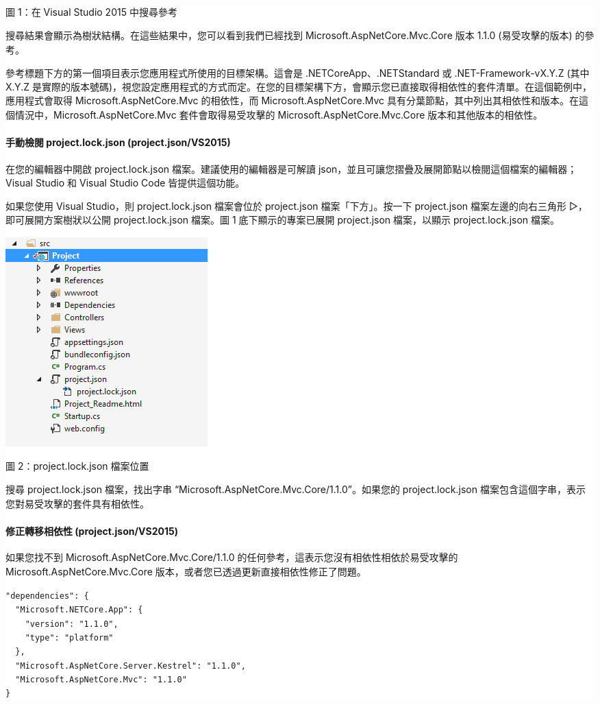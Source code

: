 圖 1：在 Visual Studio 2015 中搜尋參考

搜尋結果會顯示為樹狀結構。在這些結果中，您可以看到我們已經找到 Microsoft.AspNetCore.Mvc.Core 版本 1.1.0 (易受攻擊的版本) 的參考。

參考標題下方的第一個項目表示您應用程式所使用的目標架構。這會是 .NETCoreApp、.NETStandard 或 .NET-Framework-vX.Y.Z (其中 X.Y.Z 是實際的版本號碼)，視您設定應用程式的方式而定。在您的目標架構下方，會顯示您已直接取得相依性的套件清單。在這個範例中，應用程式會取得 Microsoft.AspNetCore.Mvc 的相依性，而 Microsoft.AspNetCore.Mvc 具有分葉節點，其中列出其相依性和版本。在這個情況中，Microsoft.AspNetCore.Mvc 套件會取得易受攻擊的 Microsoft.AspNetCore.Mvc.Core 版本和其他版本的相依性。

#### 手動檢閱 project.lock.json (project.json/VS2015)

在您的編輯器中開啟 project.lock.json 檔案。建議使用的編輯器是可解讀 json，並且可讓您摺疊及展開節點以檢閱這個檔案的編輯器；Visual Studio 和 Visual Studio Code 皆提供這個功能。

如果您使用 Visual Studio，則 project.lock.json 檔案會位於 project.json 檔案「下方」。按一下 project.json 檔案左邊的向右三角形 ▷，即可展開方案樹狀以公開 project.lock.json 檔案。圖 1 底下顯示的專案已展開 project.json 檔案，以顯示 project.lock.json 檔案。

![](../../images/Mt778901.10871F6DAB46208F3A20B4D79DC43612(zh-TW,Security.10).png)

<span id="_Ref460230512"></span>

圖 2：project.lock.json 檔案位置

搜尋 project.lock.json 檔案，找出字串 “Microsoft.AspNetCore.Mvc.Core/1.1.0”。如果您的 project.lock.json 檔案包含這個字串，表示您對易受攻擊的套件具有相依性。[](https://technet.microsoft.com/zh-TW/library/advisory_(v=Security.10))

#### 修正轉移相依性 (project.json/VS2015)

如果您找不到 Microsoft.AspNetCore.Mvc.Core/1.1.0 的任何參考，這表示您沒有相依性相依於易受攻擊的 Microsoft.AspNetCore.Mvc.Core 版本，或者您已透過更新直接相依性修正了問題。

```
"dependencies": {
  "Microsoft.NETCore.App": {
    "version": "1.1.0",
    "type": "platform"
  },
  "Microsoft.AspNetCore.Server.Kestrel": "1.1.0",
  "Microsoft.AspNetCore.Mvc": "1.1.0"
}
```
